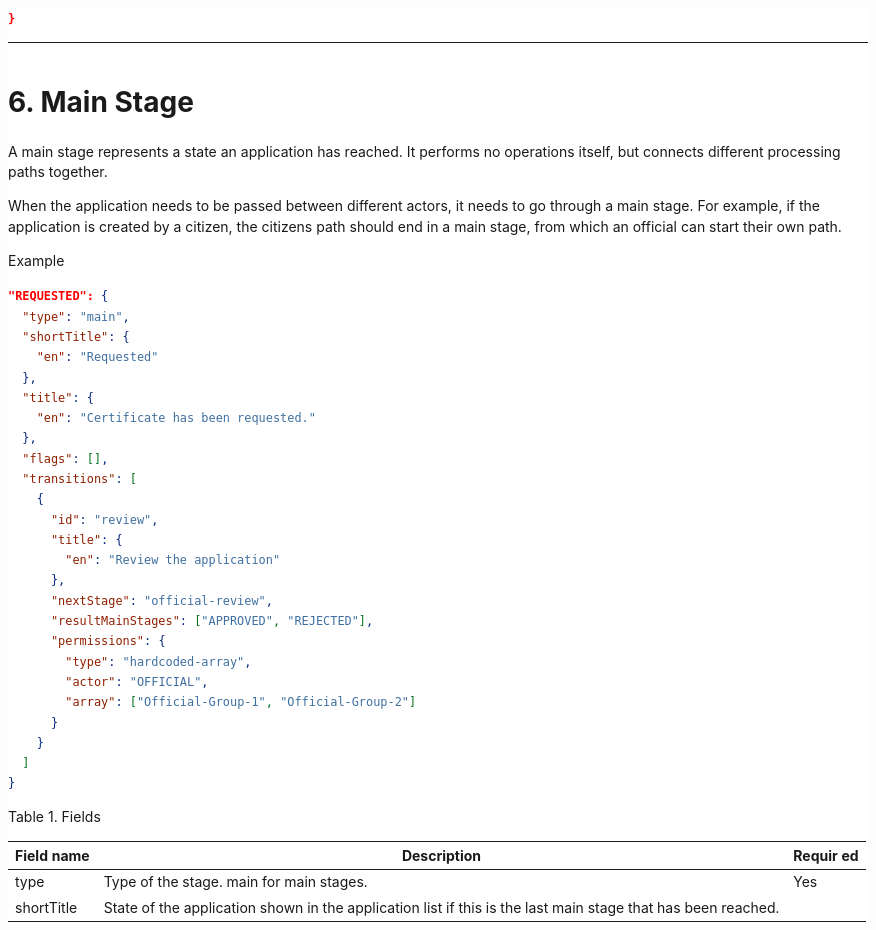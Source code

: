 ```json
}
```


---


# 6. Main Stage

A main stage represents a state an application has reached. It performs no operations itself, but connects different processing paths together.

When the application needs to be passed between different actors, it needs to go through a main stage. For example, if the application is created by a citizen, the citizens path should end in a main stage, from which an official can start their own path.

Example

```json
"REQUESTED": {
  "type": "main",
  "shortTitle": {
    "en": "Requested"
  },
  "title": {
    "en": "Certificate has been requested."
  },
  "flags": [],
  "transitions": [
    {
      "id": "review",
      "title": {
        "en": "Review the application"
      },
      "nextStage": "official-review",
      "resultMainStages": ["APPROVED", "REJECTED"],
      "permissions": {
        "type": "hardcoded-array",
        "actor": "OFFICIAL",
        "array": ["Official-Group-1", "Official-Group-2"]
      }
    }
  ]
}
```

Table 1. Fields  

<table>
    <thead>
    <tr>
        <th>Field name</th>
        <th>Description</th>
        <th>Requir
ed</th>
    </tr>
    </thead>
    <tr>
        <td>type</td>
<td>Type of the stage. main for main stages.</td>
<td>Yes</td>
    </tr>
<tr>
        <td>shortTitle</td>
<td>State of the application shown in the application list if this is
the last main stage that has been reached.</td>